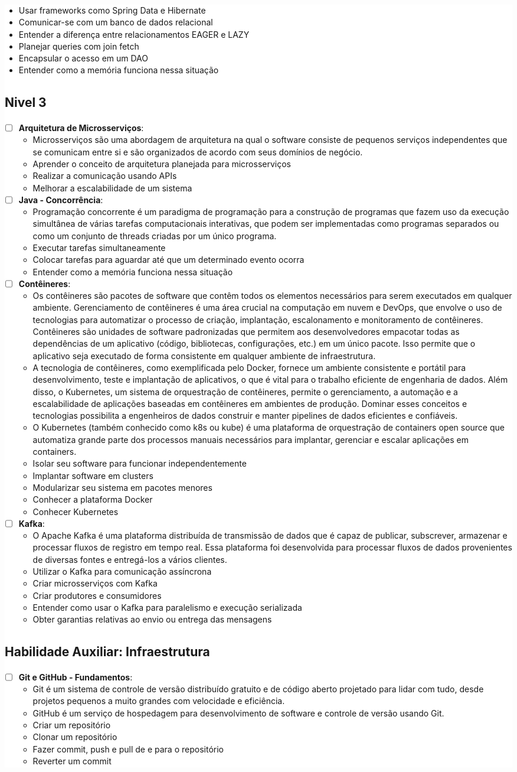    - Usar frameworks como Spring Data e Hibernate
   - Comunicar-se com um banco de dados relacional
   - Entender a diferença entre relacionamentos EAGER e LAZY
   - Planejar queries com join fetch
   - Encapsular o acesso em um DAO
   - Entender como a memória funciona nessa situação
## Nivel 3
- [ ] **Arquitetura de Microsserviços**:
   - Microsserviços são uma abordagem de arquitetura na qual o software consiste de pequenos serviços independentes que se comunicam entre si e são organizados de acordo com seus domínios de negócio.
   - Aprender o conceito de arquitetura planejada para microsserviços
   - Realizar a comunicação usando APIs
   - Melhorar a escalabilidade de um sistema
- [ ] **Java - Concorrência**:
   - Programação concorrente é um paradigma de programação para a construção de programas que fazem uso da execução simultânea de várias tarefas computacionais interativas, que podem ser implementadas como programas separados ou como um conjunto de threads criadas por um único programa.
   - Executar tarefas simultaneamente
   - Colocar tarefas para aguardar até que um determinado evento ocorra
   - Entender como a memória funciona nessa situação
- [ ] **Contêineres**:
   - Os contêineres são pacotes de software que contêm todos os elementos necessários para serem executados em qualquer ambiente. Gerenciamento de contêineres é uma área crucial na computação em nuvem e DevOps, que envolve o uso de tecnologias para automatizar o processo de criação, implantação, escalonamento e monitoramento de contêineres. Contêineres são unidades de software padronizadas que permitem aos desenvolvedores empacotar todas as dependências de um aplicativo (código, bibliotecas, configurações, etc.) em um único pacote. Isso permite que o aplicativo seja executado de forma consistente em qualquer ambiente de infraestrutura.
   - A tecnologia de contêineres, como exemplificada pelo Docker, fornece um ambiente consistente e portátil para desenvolvimento, teste e implantação de aplicativos, o que é vital para o trabalho eficiente de engenharia de dados. Além disso, o Kubernetes, um sistema de orquestração de contêineres, permite o gerenciamento, a automação e a escalabilidade de aplicações baseadas em contêineres em ambientes de produção. Dominar esses conceitos e tecnologias possibilita a engenheiros de dados construir e manter pipelines de dados eficientes e confiáveis.
   - O Kubernetes (também conhecido como k8s ou kube) é uma plataforma de orquestração de containers open source que automatiza grande parte dos processos manuais necessários para implantar, gerenciar e escalar aplicações em containers.
   - Isolar seu software para funcionar independentemente
   - Implantar software em clusters
   - Modularizar seu sistema em pacotes menores
   - Conhecer a plataforma Docker
   - Conhecer Kubernetes
- [ ] **Kafka**:
   - O Apache Kafka é uma plataforma distribuída de transmissão de dados que é capaz de publicar, subscrever, armazenar e processar fluxos de registro em tempo real. Essa plataforma foi desenvolvida para processar fluxos de dados provenientes de diversas fontes e entregá-los a vários clientes.
   - Utilizar o Kafka para comunicação assíncrona
   - Criar microsserviços com Kafka
   - Criar produtores e consumidores
   - Entender como usar o Kafka para paralelismo e execução serializada
   - Obter garantias relativas ao envio ou entrega das mensagens
## Habilidade Auxiliar: Infraestrutura 
- [ ] **Git e GitHub - Fundamentos**:
   - Git é um sistema de controle de versão distribuído gratuito e de código aberto projetado para lidar com tudo, desde projetos pequenos a muito grandes com velocidade e eficiência.
   - GitHub é um serviço de hospedagem para desenvolvimento de software e controle de versão usando Git.
   - Criar um repositório
   - Clonar um repositório
   - Fazer commit, push e pull de e para o repositório
   - Reverter um commit